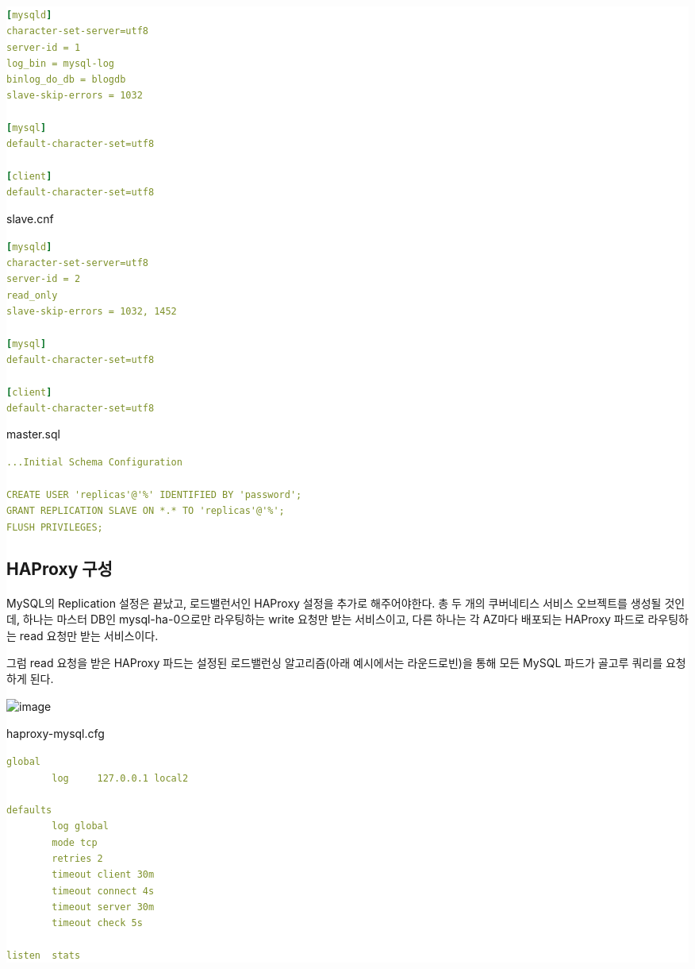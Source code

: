 ```yaml
[mysqld]
character-set-server=utf8
server-id = 1
log_bin = mysql-log
binlog_do_db = blogdb
slave-skip-errors = 1032

[mysql]
default-character-set=utf8

[client]
default-character-set=utf8
```


slave.cnf

```yaml
[mysqld]
character-set-server=utf8
server-id = 2
read_only
slave-skip-errors = 1032, 1452

[mysql]
default-character-set=utf8

[client]
default-character-set=utf8
```


master.sql

```yaml
...Initial Schema Configuration

CREATE USER 'replicas'@'%' IDENTIFIED BY 'password';
GRANT REPLICATION SLAVE ON *.* TO 'replicas'@'%';
FLUSH PRIVILEGES;
```


## HAProxy 구성


MySQL의 Replication 설정은 끝났고, 로드밸런서인 HAProxy 설정을 추가로 해주어야한다. 총 두 개의 쿠버네티스 서비스 오브젝트를 생성될 것인데, 하나는 마스터 DB인 mysql-ha-0으로만 라우팅하는 write 요청만 받는 서비스이고, 다른 하나는 각 AZ마다 배포되는 HAProxy 파드로 라우팅하는 read 요청만 받는 서비스이다.

그럼 read 요청을 받은 HAProxy 파드는 설정된 로드밸런싱 알고리즘(아래 예시에서는 라운드로빈)을 통해 모든 MySQL 파드가 골고루 쿼리를 요청하게 된다.

![image](https://res.craft.do/user/full/6deb5b3a-d995-5f97-e85b-e7c3c5f9702a/doc/3D38522E-E46A-4A72-808A-CC313028AA73/E8F43EAC-AE64-4E30-BB11-49C653308B6B_2/1M025kfIUCx5lDJBQlGOxgeJnF2GQ10dhCpycQJoW7gz/Image.png)

haproxy-mysql.cfg

```yaml
global
        log     127.0.0.1 local2

defaults
        log global
        mode tcp
        retries 2
        timeout client 30m
        timeout connect 4s
        timeout server 30m
        timeout check 5s

listen  stats
```
